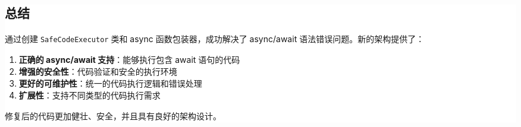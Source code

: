 
## 总结

通过创建 `SafeCodeExecutor` 类和 async 函数包装器，成功解决了 async/await 语法错误问题。新的架构提供了：

1. **正确的 async/await 支持**：能够执行包含 await 语句的代码
2. **增强的安全性**：代码验证和安全的执行环境
3. **更好的可维护性**：统一的代码执行逻辑和错误处理
4. **扩展性**：支持不同类型的代码执行需求

修复后的代码更加健壮、安全，并且具有良好的架构设计。 